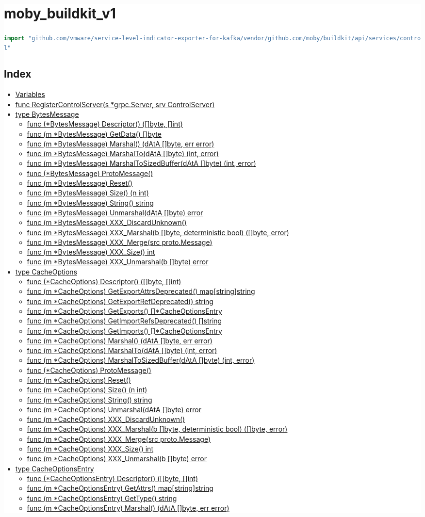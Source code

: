 

# moby\_buildkit\_v1

```go
import "github.com/vmware/service-level-indicator-exporter-for-kafka/vendor/github.com/moby/buildkit/api/services/control"
```

## Index

- [Variables](<#variables>)
- [func RegisterControlServer(s *grpc.Server, srv ControlServer)](<#func-registercontrolserver>)
- [type BytesMessage](<#type-bytesmessage>)
  - [func (*BytesMessage) Descriptor() ([]byte, []int)](<#func-bytesmessage-descriptor>)
  - [func (m *BytesMessage) GetData() []byte](<#func-bytesmessage-getdata>)
  - [func (m *BytesMessage) Marshal() (dAtA []byte, err error)](<#func-bytesmessage-marshal>)
  - [func (m *BytesMessage) MarshalTo(dAtA []byte) (int, error)](<#func-bytesmessage-marshalto>)
  - [func (m *BytesMessage) MarshalToSizedBuffer(dAtA []byte) (int, error)](<#func-bytesmessage-marshaltosizedbuffer>)
  - [func (*BytesMessage) ProtoMessage()](<#func-bytesmessage-protomessage>)
  - [func (m *BytesMessage) Reset()](<#func-bytesmessage-reset>)
  - [func (m *BytesMessage) Size() (n int)](<#func-bytesmessage-size>)
  - [func (m *BytesMessage) String() string](<#func-bytesmessage-string>)
  - [func (m *BytesMessage) Unmarshal(dAtA []byte) error](<#func-bytesmessage-unmarshal>)
  - [func (m *BytesMessage) XXX_DiscardUnknown()](<#func-bytesmessage-xxx_discardunknown>)
  - [func (m *BytesMessage) XXX_Marshal(b []byte, deterministic bool) ([]byte, error)](<#func-bytesmessage-xxx_marshal>)
  - [func (m *BytesMessage) XXX_Merge(src proto.Message)](<#func-bytesmessage-xxx_merge>)
  - [func (m *BytesMessage) XXX_Size() int](<#func-bytesmessage-xxx_size>)
  - [func (m *BytesMessage) XXX_Unmarshal(b []byte) error](<#func-bytesmessage-xxx_unmarshal>)
- [type CacheOptions](<#type-cacheoptions>)
  - [func (*CacheOptions) Descriptor() ([]byte, []int)](<#func-cacheoptions-descriptor>)
  - [func (m *CacheOptions) GetExportAttrsDeprecated() map[string]string](<#func-cacheoptions-getexportattrsdeprecated>)
  - [func (m *CacheOptions) GetExportRefDeprecated() string](<#func-cacheoptions-getexportrefdeprecated>)
  - [func (m *CacheOptions) GetExports() []*CacheOptionsEntry](<#func-cacheoptions-getexports>)
  - [func (m *CacheOptions) GetImportRefsDeprecated() []string](<#func-cacheoptions-getimportrefsdeprecated>)
  - [func (m *CacheOptions) GetImports() []*CacheOptionsEntry](<#func-cacheoptions-getimports>)
  - [func (m *CacheOptions) Marshal() (dAtA []byte, err error)](<#func-cacheoptions-marshal>)
  - [func (m *CacheOptions) MarshalTo(dAtA []byte) (int, error)](<#func-cacheoptions-marshalto>)
  - [func (m *CacheOptions) MarshalToSizedBuffer(dAtA []byte) (int, error)](<#func-cacheoptions-marshaltosizedbuffer>)
  - [func (*CacheOptions) ProtoMessage()](<#func-cacheoptions-protomessage>)
  - [func (m *CacheOptions) Reset()](<#func-cacheoptions-reset>)
  - [func (m *CacheOptions) Size() (n int)](<#func-cacheoptions-size>)
  - [func (m *CacheOptions) String() string](<#func-cacheoptions-string>)
  - [func (m *CacheOptions) Unmarshal(dAtA []byte) error](<#func-cacheoptions-unmarshal>)
  - [func (m *CacheOptions) XXX_DiscardUnknown()](<#func-cacheoptions-xxx_discardunknown>)
  - [func (m *CacheOptions) XXX_Marshal(b []byte, deterministic bool) ([]byte, error)](<#func-cacheoptions-xxx_marshal>)
  - [func (m *CacheOptions) XXX_Merge(src proto.Message)](<#func-cacheoptions-xxx_merge>)
  - [func (m *CacheOptions) XXX_Size() int](<#func-cacheoptions-xxx_size>)
  - [func (m *CacheOptions) XXX_Unmarshal(b []byte) error](<#func-cacheoptions-xxx_unmarshal>)
- [type CacheOptionsEntry](<#type-cacheoptionsentry>)
  - [func (*CacheOptionsEntry) Descriptor() ([]byte, []int)](<#func-cacheoptionsentry-descriptor>)
  - [func (m *CacheOptionsEntry) GetAttrs() map[string]string](<#func-cacheoptionsentry-getattrs>)
  - [func (m *CacheOptionsEntry) GetType() string](<#func-cacheoptionsentry-gettype>)
  - [func (m *CacheOptionsEntry) Marshal() (dAtA []byte, err error)](<#func-cacheoptionsentry-marshal>)
